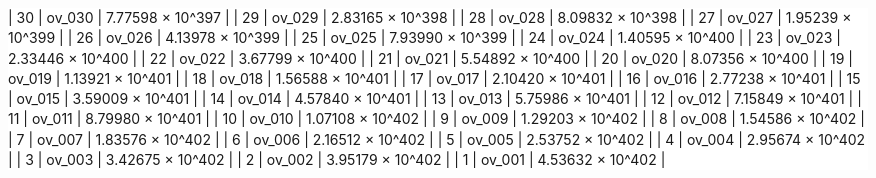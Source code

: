 | 30 | ov_030 | 7.77598 × 10^397 |
| 29 | ov_029 | 2.83165 × 10^398 |
| 28 | ov_028 | 8.09832 × 10^398 |
| 27 | ov_027 | 1.95239 × 10^399 |
| 26 | ov_026 | 4.13978 × 10^399 |
| 25 | ov_025 | 7.93990 × 10^399 |
| 24 | ov_024 | 1.40595 × 10^400 |
| 23 | ov_023 | 2.33446 × 10^400 |
| 22 | ov_022 | 3.67799 × 10^400 |
| 21 | ov_021 | 5.54892 × 10^400 |
| 20 | ov_020 | 8.07356 × 10^400 |
| 19 | ov_019 | 1.13921 × 10^401 |
| 18 | ov_018 | 1.56588 × 10^401 |
| 17 | ov_017 | 2.10420 × 10^401 |
| 16 | ov_016 | 2.77238 × 10^401 |
| 15 | ov_015 | 3.59009 × 10^401 |
| 14 | ov_014 | 4.57840 × 10^401 |
| 13 | ov_013 | 5.75986 × 10^401 |
| 12 | ov_012 | 7.15849 × 10^401 |
| 11 | ov_011 | 8.79980 × 10^401 |
| 10 | ov_010 | 1.07108 × 10^402 |
| 9 | ov_009 | 1.29203 × 10^402 |
| 8 | ov_008 | 1.54586 × 10^402 |
| 7 | ov_007 | 1.83576 × 10^402 |
| 6 | ov_006 | 2.16512 × 10^402 |
| 5 | ov_005 | 2.53752 × 10^402 |
| 4 | ov_004 | 2.95674 × 10^402 |
| 3 | ov_003 | 3.42675 × 10^402 |
| 2 | ov_002 | 3.95179 × 10^402 |
| 1 | ov_001 | 4.53632 × 10^402 |

